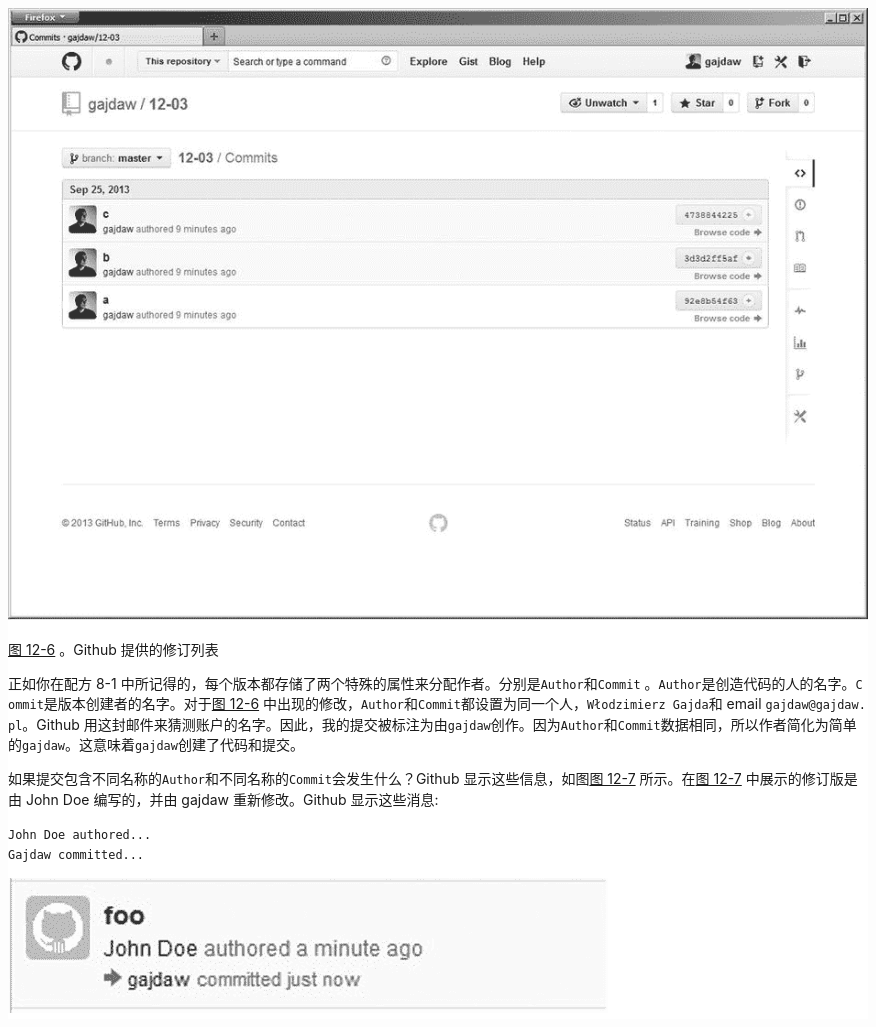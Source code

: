 ![9781430261032_Fig12-06.jpg](img/9781430261032_Fig12-06.jpg)

[图 12-6](#_Fig6) 。Github 提供的修订列表

正如你在配方 8-1 中所记得的，每个版本都存储了两个特殊的属性来分配作者。分别是`Author`和`Commit` 。`Author`是创造代码的人的名字。`Commit`是版本创建者的名字。对于[图 12-6](#Fig6) 中出现的修改，`Author`和`Commit`都设置为同一个人，`Włodzimierz Gajda`和 email `gajdaw@gajdaw.pl`。Github 用这封邮件来猜测账户的名字。因此，我的提交被标注为由`gajdaw`创作。因为`Author`和`Commit`数据相同，所以作者简化为简单的`gajdaw`。这意味着`gajdaw`创建了代码和提交。

如果提交包含不同名称的`Author`和不同名称的`Commit`会发生什么？Github 显示这些信息，如图[图 12-7](#Fig7) 所示。在[图 12-7](#Fig7) 中展示的修订版是由 John Doe 编写的，并由 gajdaw 重新修改。Github 显示这些消息:

```
John Doe authored...
Gajdaw committed...
```

![9781430261032_Fig12-07.jpg](img/9781430261032_Fig12-07.jpg)
